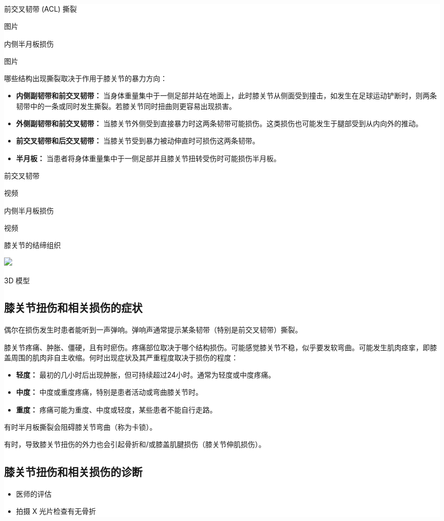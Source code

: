 
前交叉韧带 (ACL) 撕裂



图片

内侧半月板损伤



图片

哪些结构出现撕裂取决于作用于膝关节的暴力方向：

- **内侧副韧带和前交叉韧带：** 当身体重量集中于一侧足部并站在地面上，此时膝关节从侧面受到撞击，如发生在足球运动铲断时，则两条韧带中的一条或同时发生撕裂。若膝关节同时扭曲则更容易出现损害。

- **外侧副韧带和前交叉韧带：** 当膝关节外侧受到直接暴力时这两条韧带可能损伤。这类损伤也可能发生于腿部受到从内向外的推动。

- **前交叉韧带和后交叉韧带：** 当膝关节受到暴力被动伸直时可损伤这两条韧带。

- **半月板：** 当患者将身体重量集中于一侧足部并且膝关节扭转受伤时可能损伤半月板。


前交叉韧带



视频

内侧半月板损伤



视频

膝关节的结缔组织

![](https://edge.sitecorecloud.io/mmanual-ssq1ci05/media/home/images/b/i/o/biodigital-human-snapshot-connective-tissues-of-the-knee-rs-cv-resized_zh.jpg?thn=0&sc_lang=zh&mw=500)

3D 模型

## 膝关节扭伤和相关损伤的症状

偶尔在损伤发生时患者能听到一声弹响。弹响声通常提示某条韧带（特别是前交叉韧带）撕裂。

膝关节疼痛、肿胀、僵硬，且有时瘀伤。疼痛部位取决于哪个结构损伤。可能感觉膝关节不稳，似乎要发软弯曲。可能发生肌肉痉挛，即膝盖周围的肌肉非自主收缩。何时出现症状及其严重程度取决于损伤的程度：

- **轻度：** 最初的几小时后出现肿胀，但可持续超过24小时。通常为轻度或中度疼痛。

- **中度：** 中度或重度疼痛，特别是患者活动或弯曲膝关节时。

- **重度：** 疼痛可能为重度、中度或轻度，某些患者不能自行走路。


有时半月板撕裂会阻碍膝关节弯曲（称为卡锁）。

有时，导致膝关节扭伤的外力也会引起骨折和/或膝盖肌腱损伤（膝关节伸肌损伤）。

## 膝关节扭伤和相关损伤的诊断

- 医师的评估

- 拍摄 X 光片检查有无骨折

